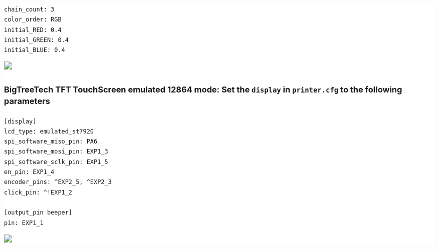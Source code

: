    ```
   chain_count: 3
   color_order: RGB
   initial_RED: 0.4
   initial_GREEN: 0.4
   initial_BLUE: 0.4
   ```
   <img src=Images/cfg_mini12864.png/><br/>

### BigTreeTech TFT TouchScreen emulated 12864 mode: Set the `display` in `printer.cfg` to the following parameters
   ```
   [display]
   lcd_type: emulated_st7920
   spi_software_miso_pin: PA6
   spi_software_mosi_pin: EXP1_3
   spi_software_sclk_pin: EXP1_5
   en_pin: EXP1_4
   encoder_pins: ^EXP2_5, ^EXP2_3
   click_pin: ^!EXP1_2

   [output_pin beeper]
   pin: EXP1_1
   ```
   <img src=Images/cfg_tft_emulated_12864.png/><br/>
